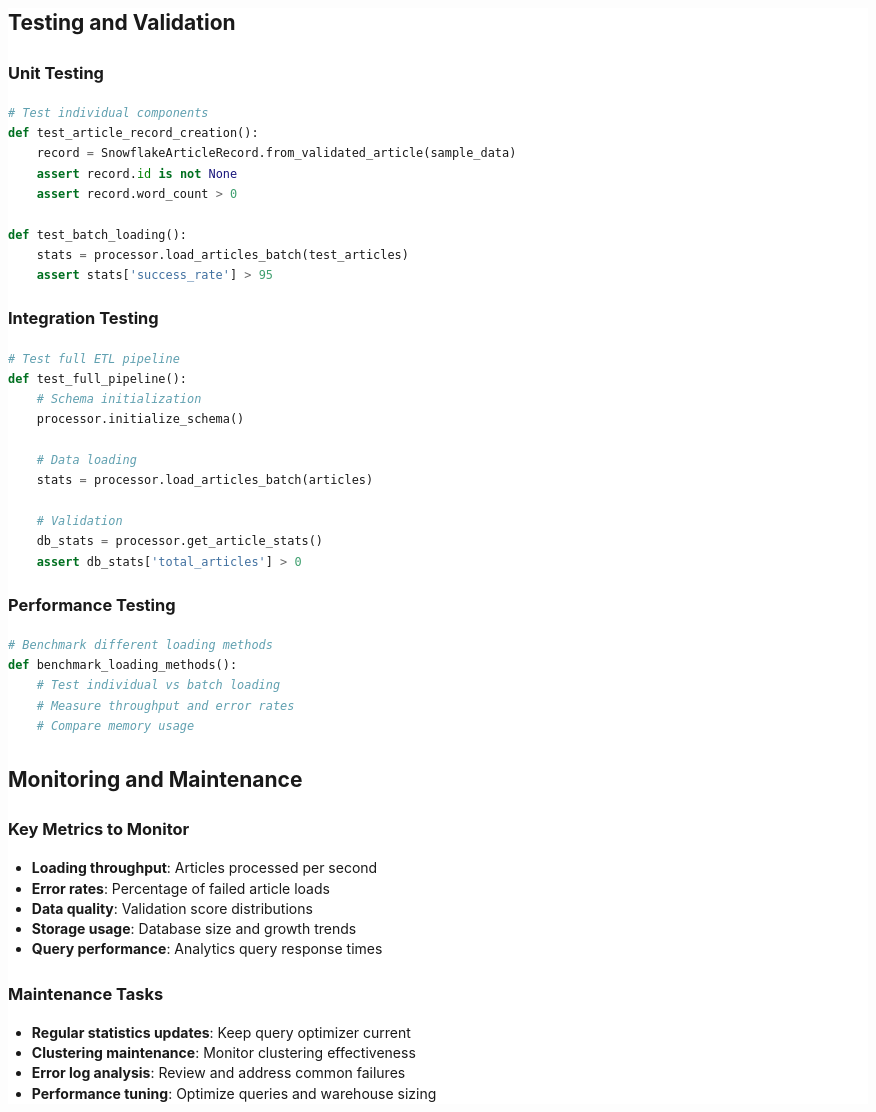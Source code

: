 ## Testing and Validation

### Unit Testing
```python
# Test individual components
def test_article_record_creation():
    record = SnowflakeArticleRecord.from_validated_article(sample_data)
    assert record.id is not None
    assert record.word_count > 0

def test_batch_loading():
    stats = processor.load_articles_batch(test_articles)
    assert stats['success_rate'] > 95
```

### Integration Testing
```python
# Test full ETL pipeline
def test_full_pipeline():
    # Schema initialization
    processor.initialize_schema()
    
    # Data loading
    stats = processor.load_articles_batch(articles)
    
    # Validation
    db_stats = processor.get_article_stats()
    assert db_stats['total_articles'] > 0
```

### Performance Testing
```python
# Benchmark different loading methods
def benchmark_loading_methods():
    # Test individual vs batch loading
    # Measure throughput and error rates
    # Compare memory usage
```

## Monitoring and Maintenance

### Key Metrics to Monitor
- **Loading throughput**: Articles processed per second
- **Error rates**: Percentage of failed article loads
- **Data quality**: Validation score distributions
- **Storage usage**: Database size and growth trends
- **Query performance**: Analytics query response times

### Maintenance Tasks
- **Regular statistics updates**: Keep query optimizer current
- **Clustering maintenance**: Monitor clustering effectiveness
- **Error log analysis**: Review and address common failures
- **Performance tuning**: Optimize queries and warehouse sizing

